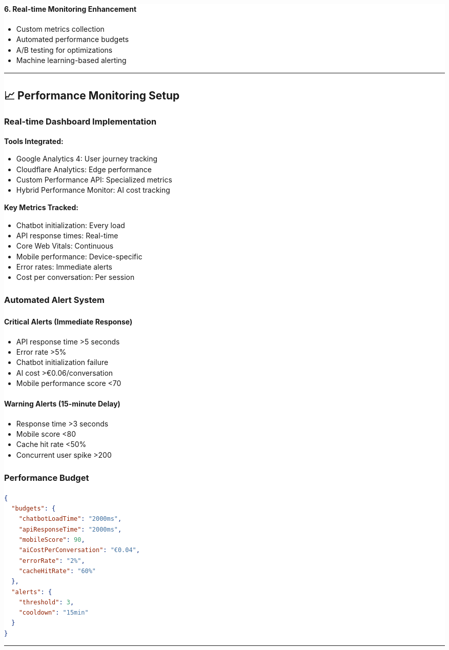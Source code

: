#### 6. Real-time Monitoring Enhancement
- Custom metrics collection
- Automated performance budgets
- A/B testing for optimizations
- Machine learning-based alerting

---

## 📈 Performance Monitoring Setup

### Real-time Dashboard Implementation

**Tools Integrated:**
- Google Analytics 4: User journey tracking
- Cloudflare Analytics: Edge performance
- Custom Performance API: Specialized metrics
- Hybrid Performance Monitor: AI cost tracking

**Key Metrics Tracked:**
- Chatbot initialization: Every load
- API response times: Real-time
- Core Web Vitals: Continuous
- Mobile performance: Device-specific
- Error rates: Immediate alerts
- Cost per conversation: Per session

### Automated Alert System

#### Critical Alerts (Immediate Response)
- API response time >5 seconds
- Error rate >5%
- Chatbot initialization failure
- AI cost >€0.06/conversation
- Mobile performance score <70

#### Warning Alerts (15-minute Delay)
- Response time >3 seconds
- Mobile score <80
- Cache hit rate <50%
- Concurrent user spike >200

### Performance Budget
```json
{
  "budgets": {
    "chatbotLoadTime": "2000ms",
    "apiResponseTime": "2000ms", 
    "mobileScore": 90,
    "aiCostPerConversation": "€0.04",
    "errorRate": "2%",
    "cacheHitRate": "60%"
  },
  "alerts": {
    "threshold": 3,
    "cooldown": "15min"
  }
}
```

---